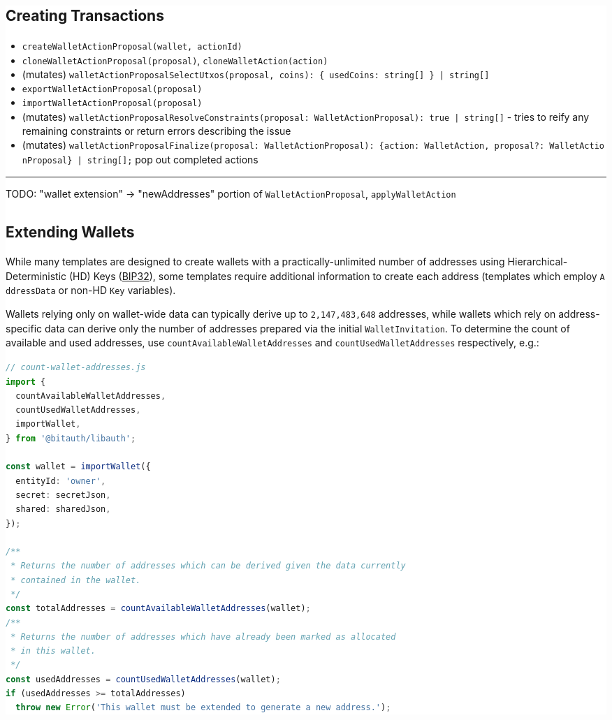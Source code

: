 ## Creating Transactions

- `createWalletActionProposal(wallet, actionId)`
- `cloneWalletActionProposal(proposal)`, `cloneWalletAction(action)`
- (mutates) `walletActionProposalSelectUtxos(proposal, coins): { usedCoins: string[] } | string[]`
- `exportWalletActionProposal(proposal)`
- `importWalletActionProposal(proposal)`
- (mutates) `walletActionProposalResolveConstraints(proposal: WalletActionProposal): true | string[]` - tries to reify any remaining constraints or return errors describing the issue
- (mutates) `walletActionProposalFinalize(proposal: WalletActionProposal): {action: WalletAction, proposal?: WalletActionProposal} | string[];` pop out completed actions

---

TODO: "wallet extension" -> "newAddresses" portion of `WalletActionProposal`, `applyWalletAction`

## Extending Wallets

While many templates are designed to create wallets with a practically-unlimited number of addresses using Hierarchical-Deterministic (HD) Keys ([BIP32](https://github.com/bitcoin/bips/blob/master/bip-0032.mediawiki)), some templates require additional information to create each address (templates which employ `AddressData` or non-HD `Key` variables).

Wallets relying only on wallet-wide data can typically derive up to `2,147,483,648` addresses, while wallets which rely on address-specific data can derive only the number of addresses prepared via the initial `WalletInvitation`. To determine the count of available and used addresses, use `countAvailableWalletAddresses` and `countUsedWalletAddresses` respectively, e.g.:

```ts
// count-wallet-addresses.js
import {
  countAvailableWalletAddresses,
  countUsedWalletAddresses,
  importWallet,
} from '@bitauth/libauth';

const wallet = importWallet({
  entityId: 'owner',
  secret: secretJson,
  shared: sharedJson,
});

/**
 * Returns the number of addresses which can be derived given the data currently
 * contained in the wallet.
 */
const totalAddresses = countAvailableWalletAddresses(wallet);
/**
 * Returns the number of addresses which have already been marked as allocated
 * in this wallet.
 */
const usedAddresses = countUsedWalletAddresses(wallet);
if (usedAddresses >= totalAddresses)
  throw new Error('This wallet must be extended to generate a new address.');
```
